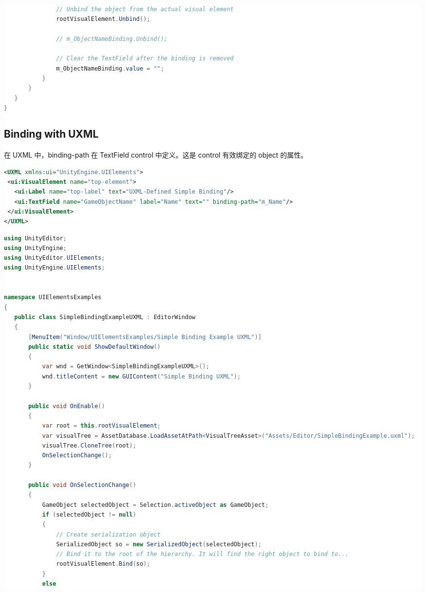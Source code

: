 ```C#
               // Unbind the object from the actual visual element
               rootVisualElement.Unbind();
              
               // m_ObjectNameBinding.Unbind();
              
               // Clear the TextField after the binding is removed
               m_ObjectNameBinding.value = "";
           }
       }
   }
}
```

## Binding with UXML

在 UXML 中，binding-path 在 TextField control 中定义。这是 control 有效绑定的 object 的属性。

```XML
<UXML xmlns:ui="UnityEngine.UIElements">
 <ui:VisualElement name="top-element">
   <ui:Label name="top-label" text="UXML-Defined Simple Binding"/>
   <ui:TextField name="GameObjectName" label="Name" text="" binding-path="m_Name"/>
 </ui:VisualElement>
</UXML>
```

```C#
using UnityEditor;
using UnityEngine;
using UnityEditor.UIElements;
using UnityEngine.UIElements;


namespace UIElementsExamples
{
   public class SimpleBindingExampleUXML : EditorWindow
   {
       [MenuItem("Window/UIElementsExamples/Simple Binding Example UXML")]
       public static void ShowDefaultWindow()
       {
           var wnd = GetWindow<SimpleBindingExampleUXML>();
           wnd.titleContent = new GUIContent("Simple Binding UXML");
       }

       public void OnEnable()
       {
           var root = this.rootVisualElement;
           var visualTree = AssetDatabase.LoadAssetAtPath<VisualTreeAsset>("Assets/Editor/SimpleBindingExample.uxml");
           visualTree.CloneTree(root);
           OnSelectionChange();
       }
    
       public void OnSelectionChange()
       {
           GameObject selectedObject = Selection.activeObject as GameObject;
           if (selectedObject != null)
           {
               // Create serialization object
               SerializedObject so = new SerializedObject(selectedObject);
               // Bind it to the root of the hierarchy. It will find the right object to bind to...
               rootVisualElement.Bind(so);
           }
           else
```